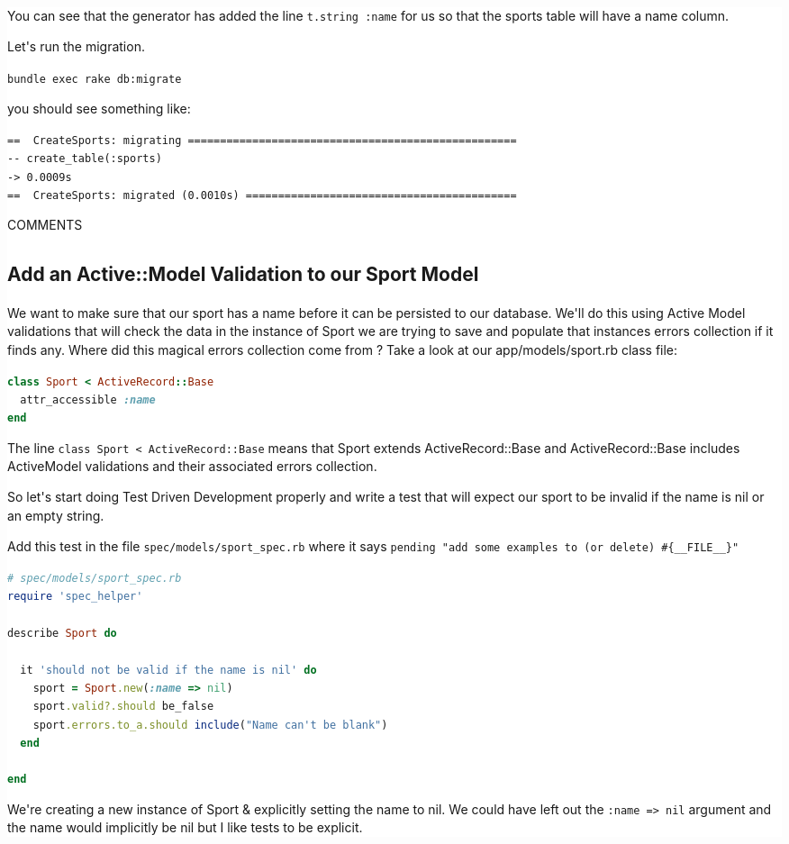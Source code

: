 You can see that the generator has added the line `t.string :name` for us so that the sports table will have a name column.

Let's run the migration.

~~~console
bundle exec rake db:migrate
~~~

you should see something like:

~~~console
==  CreateSports: migrating ===================================================
-- create_table(:sports)
-> 0.0009s
==  CreateSports: migrated (0.0010s) ==========================================
~~~

COMMENTS

## Add an Active::Model Validation to our Sport Model
We want to make sure that our sport has a name before it can be persisted to our database. We'll do this using Active Model validations that will check the data in the instance of Sport we are trying to save and populate that instances errors collection if it finds any. Where did this magical errors collection come from ? Take a look at our app/models/sport.rb class file:

~~~ruby
class Sport < ActiveRecord::Base
  attr_accessible :name
end
~~~

The line `class Sport < ActiveRecord::Base` means that Sport extends ActiveRecord::Base and ActiveRecord::Base includes ActiveModel validations and their associated errors collection.

So let's start doing Test Driven Development properly and write a test that will expect our sport to be invalid if the name is nil or an empty string.

Add this test in the file `spec/models/sport_spec.rb` where it says `pending "add some examples to (or delete) #{__FILE__}"`

~~~ruby
# spec/models/sport_spec.rb
require 'spec_helper'

describe Sport do
  
  it 'should not be valid if the name is nil' do
    sport = Sport.new(:name => nil)
    sport.valid?.should be_false
    sport.errors.to_a.should include("Name can't be blank")
  end

end
~~~

We're creating a new instance of Sport & explicitly setting the name to nil. We could have left out the `:name => nil` argument and the name would implicitly be nil but I like tests to be explicit.
